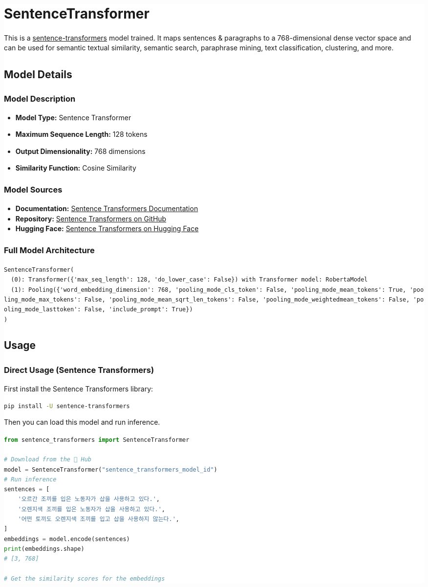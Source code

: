 
# SentenceTransformer

This is a [sentence-transformers](https://www.SBERT.net) model trained. It maps sentences & paragraphs to a 768-dimensional dense vector space and can be used for semantic textual similarity, semantic search, paraphrase mining, text classification, clustering, and more.

## Model Details

### Model Description
- **Model Type:** Sentence Transformer

- **Maximum Sequence Length:** 128 tokens
- **Output Dimensionality:** 768 dimensions
- **Similarity Function:** Cosine Similarity




### Model Sources

- **Documentation:** [Sentence Transformers Documentation](https://sbert.net)
- **Repository:** [Sentence Transformers on GitHub](https://github.com/UKPLab/sentence-transformers)
- **Hugging Face:** [Sentence Transformers on Hugging Face](https://huggingface.co/models?library=sentence-transformers)

### Full Model Architecture

```
SentenceTransformer(
  (0): Transformer({'max_seq_length': 128, 'do_lower_case': False}) with Transformer model: RobertaModel 
  (1): Pooling({'word_embedding_dimension': 768, 'pooling_mode_cls_token': False, 'pooling_mode_mean_tokens': True, 'pooling_mode_max_tokens': False, 'pooling_mode_mean_sqrt_len_tokens': False, 'pooling_mode_weightedmean_tokens': False, 'pooling_mode_lasttoken': False, 'include_prompt': True})
)
```

## Usage

### Direct Usage (Sentence Transformers)

First install the Sentence Transformers library:

```bash
pip install -U sentence-transformers
```

Then you can load this model and run inference.
```python
from sentence_transformers import SentenceTransformer

# Download from the 🤗 Hub
model = SentenceTransformer("sentence_transformers_model_id")
# Run inference
sentences = [
    '오르간 조끼를 입은 노동자가 삽을 사용하고 있다.',
    '오렌지색 조끼를 입은 노동자가 삽을 사용하고 있다.',
    '어떤 토끼도 오렌지색 조끼를 입고 삽을 사용하지 않는다.',
]
embeddings = model.encode(sentences)
print(embeddings.shape)
# [3, 768]

# Get the similarity scores for the embeddings
```